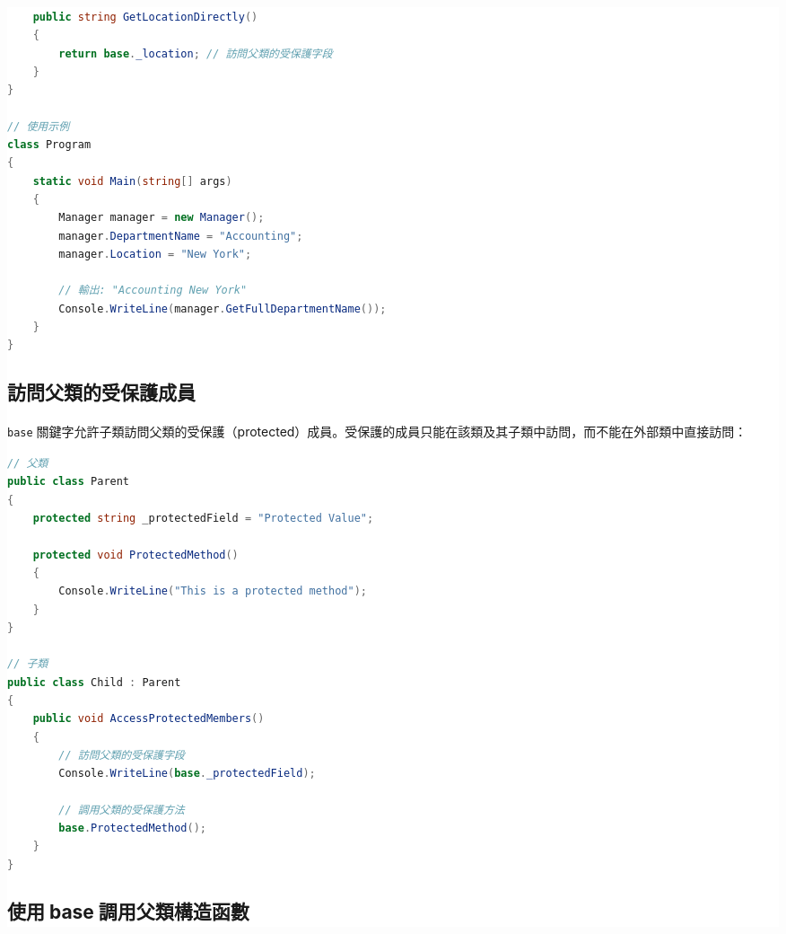 ```csharp
    public string GetLocationDirectly()
    {
        return base._location; // 訪問父類的受保護字段
    }
}

// 使用示例
class Program
{
    static void Main(string[] args)
    {
        Manager manager = new Manager();
        manager.DepartmentName = "Accounting";
        manager.Location = "New York";

        // 輸出: "Accounting New York"
        Console.WriteLine(manager.GetFullDepartmentName());
    }
}
```

## 訪問父類的受保護成員

`base` 關鍵字允許子類訪問父類的受保護（protected）成員。受保護的成員只能在該類及其子類中訪問，而不能在外部類中直接訪問：

```csharp
// 父類
public class Parent
{
    protected string _protectedField = "Protected Value";

    protected void ProtectedMethod()
    {
        Console.WriteLine("This is a protected method");
    }
}

// 子類
public class Child : Parent
{
    public void AccessProtectedMembers()
    {
        // 訪問父類的受保護字段
        Console.WriteLine(base._protectedField);

        // 調用父類的受保護方法
        base.ProtectedMethod();
    }
}
```

## 使用 base 調用父類構造函數
